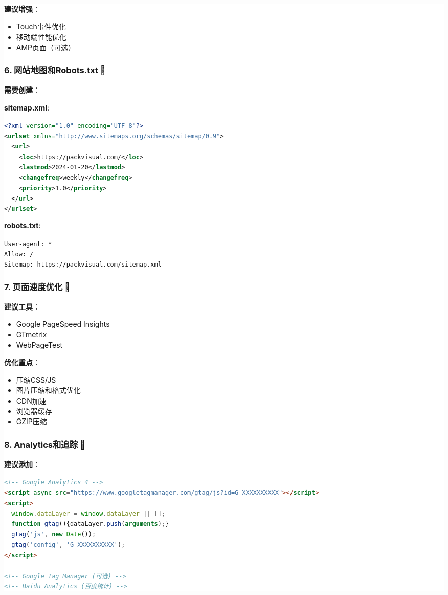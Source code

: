 **建议增强**：
- Touch事件优化
- 移动端性能优化
- AMP页面（可选）

### 6. 网站地图和Robots.txt 📝

**需要创建**：

**sitemap.xml**:
```xml
<?xml version="1.0" encoding="UTF-8"?>
<urlset xmlns="http://www.sitemaps.org/schemas/sitemap/0.9">
  <url>
    <loc>https://packvisual.com/</loc>
    <lastmod>2024-01-20</lastmod>
    <changefreq>weekly</changefreq>
    <priority>1.0</priority>
  </url>
</urlset>
```

**robots.txt**:
```
User-agent: *
Allow: /
Sitemap: https://packvisual.com/sitemap.xml
```

### 7. 页面速度优化 🔄

**建议工具**：
- Google PageSpeed Insights
- GTmetrix
- WebPageTest

**优化重点**：
- 压缩CSS/JS
- 图片压缩和格式优化
- CDN加速
- 浏览器缓存
- GZIP压缩

### 8. Analytics和追踪 📝

**建议添加**：
```html
<!-- Google Analytics 4 -->
<script async src="https://www.googletagmanager.com/gtag/js?id=G-XXXXXXXXXX"></script>
<script>
  window.dataLayer = window.dataLayer || [];
  function gtag(){dataLayer.push(arguments);}
  gtag('js', new Date());
  gtag('config', 'G-XXXXXXXXXX');
</script>

<!-- Google Tag Manager (可选) -->
<!-- Baidu Analytics (百度统计) -->
```
